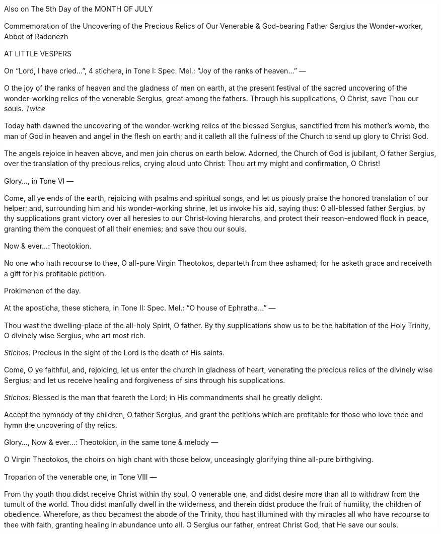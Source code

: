 Also on The 5th Day of the MONTH OF JULY

Commemoration of the Uncovering of the Precious Relics of Our Venerable & God-bearing Father Sergius the Wonder-worker, Abbot of Radonezh

AT LITTLE VESPERS

On “Lord, I have cried…”, 4 stichera, in Tone I: Spec. Mel.: “Joy of the ranks of heaven…” —

O the joy of the ranks of heaven and the gladness of men on earth, at the present festival of the sacred uncovering of the wonder-working relics of the venerable Sergius, great among the fathers. Through his supplications, O Christ, save Thou our souls. *Twice*

Today hath dawned the uncovering of the wonder-working relics of the blessed Sergius, sanctified from his mother’s womb, the man of God in heaven and angel in the flesh on earth; and it calleth all the fullness of the Church to send up glory to Christ God.

The angels rejoice in heaven above, and men join chorus on earth below. Adorned, the Church of God is jubilant, O father Sergius, over the translation of thy precious relics, crying aloud unto Christ: Thou art my might and confirmation, O Christ!

Glory…, in Tone VI —

Come, all ye ends of the earth, rejoicing with psalms and spiritual songs, and let us piously praise the honored translation of our helper; and, surrounding him and his wonder-working shrine, let us invoke his aid, saying thus: O all-blessed father Sergius, by thy supplications grant victory over all heresies to our Christ-loving hierarchs, and protect their reason-endowed flock in peace, granting them the conquest of all their enemies; and save thou our souls.

Now & ever…: Theotokion.

No one who hath recourse to thee, O all-pure Virgin Theotokos, departeth from thee ashamed; for he asketh grace and receiveth a gift for his profitable petition.

Prokimenon of the day.

At the aposticha, these stichera, in Tone II: Spec. Mel.: “O house of Ephratha…” —

Thou wast the dwelling-place of the all-holy Spirit, O father. By thy supplications show us to be the habitation of the Holy Trinity, O divinely wise Sergius, who art most rich.

*Stichos:* Precious in the sight of the Lord is the death of His saints.

Come, O ye faithful, and, rejoicing, let us enter the church in gladness of heart, venerating the precious relics of the divinely wise Sergius; and let us receive healing and forgiveness of sins through his supplications.

*Stichos:* Blessed is the man that feareth the Lord; in His commandments shall he greatly delight.

Accept the hymnody of thy children, O father Sergius, and grant the petitions which are profitable for those who love thee and hymn the uncovering of thy relics.

Glory…, Now & ever…: Theotokion, in the same tone & melody —

O Virgin Theotokos, the choirs on high chant with those below, unceasingly glorifying thine all-pure birthgiving.

Troparion of the venerable one, in Tone VIII —

From thy youth thou didst receive Christ within thy soul, O venerable one, and didst desire more than all to withdraw from the tumult of the world. Thou didst manfully dwell in the wilderness, and therein didst produce the fruit of humility, the children of obedience. Wherefore, as thou becamest the abode of the Trinity, thou hast illumined with thy miracles all who have recourse to thee with faith, granting healing in abundance unto all. O Sergius our father, entreat Christ God, that He save our souls.
